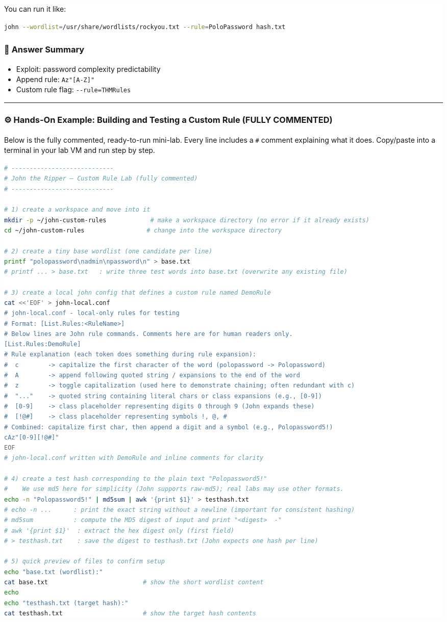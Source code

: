 You can run it like:

```bash
john --wordlist=/usr/share/wordlists/rockyou.txt --rule=PoloPassword hash.txt
```

### 🧠 **Answer Summary**

* Exploit: password complexity predictability
* Append rule: `Az"[A-Z]"`
* Custom rule flag: `--rule=THMRules`

---

### ⚙️ **Hands-On Example: Building and Testing a Custom Rule (FULLY COMMENTED)**

Below is the fully commented, ready-to-run mini-lab. Every line includes a `#` comment explaining what it does. Copy/paste into a terminal in your lab VM and run step by step.

```bash
# ----------------------------
# John the Ripper — Custom Rule Lab (fully commented)
# ----------------------------

# 1) create a workspace and move into it
mkdir -p ~/john-custom-rules            # make a workspace directory (no error if it already exists)
cd ~/john-custom-rules                 # change into the workspace directory

# 2) create a tiny base wordlist (one candidate per line)
printf "polopassword\nadmin\npassword\n" > base.txt
# printf ... > base.txt   : write three test words into base.txt (overwrite any existing file)

# 3) create a local john config that defines a custom rule named DemoRule
cat <<'EOF' > john-local.conf
# john-local.conf - local-only rules for testing
# Format: [List.Rules:<RuleName>]
# Below lines are John rule commands. Comments here are for human readers only.
[List.Rules:DemoRule]
# Rule explanation (each token does something during rule expansion):
#  c        -> capitalize the first character of the word (polopassword -> Polopassword)
#  A        -> append following quoted string / expansions to the end of the word
#  z        -> toggle capitalization (used here to demonstrate chaining; often redundant with c)
#  "..."    -> quoted string containing literal chars or class expansions (e.g., [0-9])
#  [0-9]    -> class placeholder representing digits 0 through 9 (John expands these)
#  [!@#]    -> class placeholder representing symbols !, @, #
# Combined: capitalize first char, then append a digit and a symbol (e.g., Polopassword5!)
cAz"[0-9][!@#]"
EOF
# john-local.conf written with DemoRule and inline comments for clarity

# 4) create a test hash corresponding to the plain text "Polopassword5!"
#    We use md5 here for simplicity (John supports raw-md5); real labs may use other formats.
echo -n "Polopassword5!" | md5sum | awk '{print $1}' > testhash.txt
# echo -n ...      : print the exact string without a newline (important for consistent hashing)
# md5sum           : compute the MD5 digest of input and print "<digest>  -"
# awk '{print $1}'  : extract the hex digest only (first field)
# > testhash.txt    : save the digest to testhash.txt (John expects one hash per line)

# 5) quick preview of files to confirm setup
echo "base.txt (wordlist):"
cat base.txt                          # show the short wordlist content
echo
echo "testhash.txt (target hash):"
cat testhash.txt                      # show the target hash contents
```